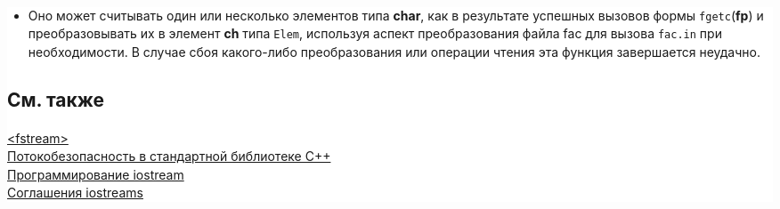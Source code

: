 - Оно может считывать один или несколько элементов типа **char**, как в результате успешных вызовов формы `fgetc`(**fp**) и преобразовывать их в элемент **ch** типа `Elem`, используя аспект преобразования файла fac для вызова `fac.in` при необходимости. В случае сбоя какого-либо преобразования или операции чтения эта функция завершается неудачно.

## <a name="see-also"></a>См. также

[\<fstream>](../standard-library/fstream.md)<br/>
[Потокобезопасность в стандартной библиотеке C++](../standard-library/thread-safety-in-the-cpp-standard-library.md)<br/>
[Программирование iostream](../standard-library/iostream-programming.md)<br/>
[Соглашения iostreams](../standard-library/iostreams-conventions.md)<br/>

